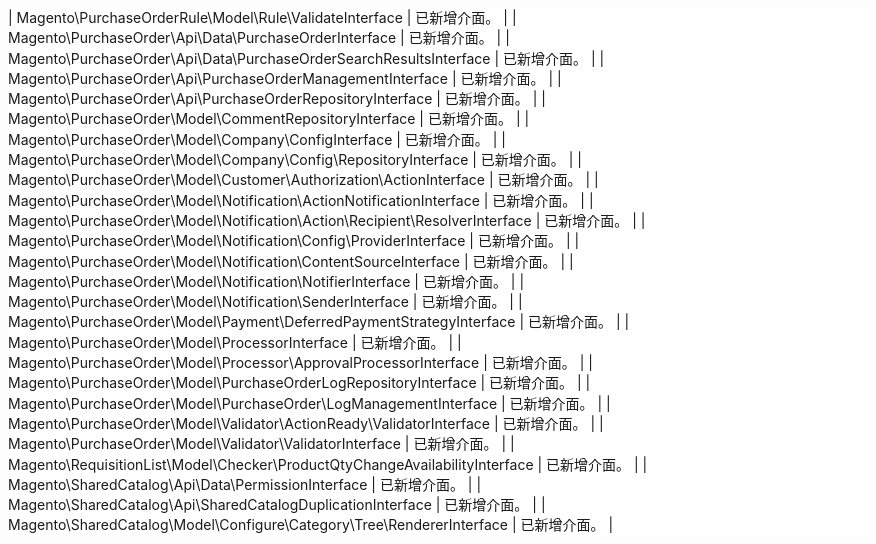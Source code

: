 | Magento\PurchaseOrderRule\Model\Rule\ValidateInterface | 已新增介面。 |
| Magento\PurchaseOrder\Api\Data\PurchaseOrderInterface | 已新增介面。 |
| Magento\PurchaseOrder\Api\Data\PurchaseOrderSearchResultsInterface | 已新增介面。 |
| Magento\PurchaseOrder\Api\PurchaseOrderManagementInterface | 已新增介面。 |
| Magento\PurchaseOrder\Api\PurchaseOrderRepositoryInterface | 已新增介面。 |
| Magento\PurchaseOrder\Model\CommentRepositoryInterface | 已新增介面。 |
| Magento\PurchaseOrder\Model\Company\ConfigInterface | 已新增介面。 |
| Magento\PurchaseOrder\Model\Company\Config\RepositoryInterface | 已新增介面。 |
| Magento\PurchaseOrder\Model\Customer\Authorization\ActionInterface | 已新增介面。 |
| Magento\PurchaseOrder\Model\Notification\ActionNotificationInterface | 已新增介面。 |
| Magento\PurchaseOrder\Model\Notification\Action\Recipient\ResolverInterface | 已新增介面。 |
| Magento\PurchaseOrder\Model\Notification\Config\ProviderInterface | 已新增介面。 |
| Magento\PurchaseOrder\Model\Notification\ContentSourceInterface | 已新增介面。 |
| Magento\PurchaseOrder\Model\Notification\NotifierInterface | 已新增介面。 |
| Magento\PurchaseOrder\Model\Notification\SenderInterface | 已新增介面。 |
| Magento\PurchaseOrder\Model\Payment\DeferredPaymentStrategyInterface | 已新增介面。 |
| Magento\PurchaseOrder\Model\ProcessorInterface | 已新增介面。 |
| Magento\PurchaseOrder\Model\Processor\ApprovalProcessorInterface | 已新增介面。 |
| Magento\PurchaseOrder\Model\PurchaseOrderLogRepositoryInterface | 已新增介面。 |
| Magento\PurchaseOrder\Model\PurchaseOrder\LogManagementInterface | 已新增介面。 |
| Magento\PurchaseOrder\Model\Validator\ActionReady\ValidatorInterface | 已新增介面。 |
| Magento\PurchaseOrder\Model\Validator\ValidatorInterface | 已新增介面。 |
| Magento\RequisitionList\Model\Checker\ProductQtyChangeAvailabilityInterface | 已新增介面。 |
| Magento\SharedCatalog\Api\Data\PermissionInterface | 已新增介面。 |
| Magento\SharedCatalog\Api\SharedCatalogDuplicationInterface | 已新增介面。 |
| Magento\SharedCatalog\Model\Configure\Category\Tree\RendererInterface | 已新增介面。 |
